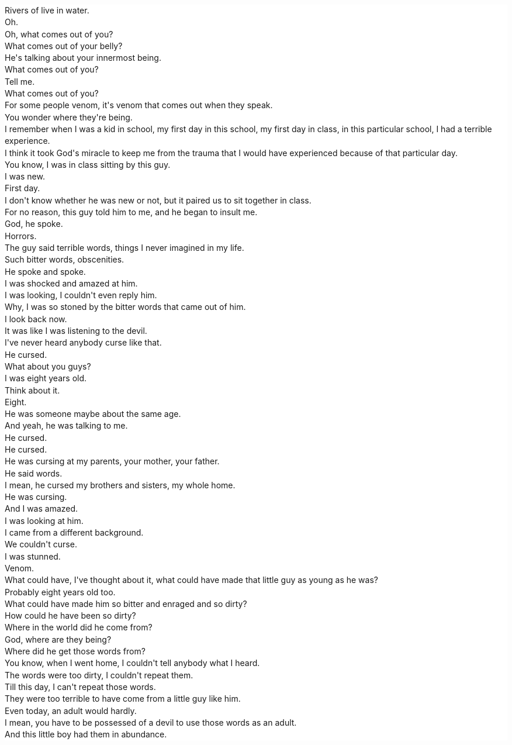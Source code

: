 Rivers of live in water.  
Oh.  
Oh, what comes out of you?  
What comes out of your belly?  
He's talking about your innermost being.  
What comes out of you?  
Tell me.  
What comes out of you?  
 For some people venom, it's venom that comes out when they speak.  
You wonder where they're being.  
I remember when I was a kid in school, my first day in this school, my first day in class, in this particular school, I had a terrible experience.  
 I think it took God's miracle to keep me from the trauma that I would have experienced because of that particular day.  
You know, I was in class sitting by this guy.  
I was new.  
First day.  
I don't know whether he was new or not, but it paired us to sit together in class.  
 For no reason, this guy told him to me, and he began to insult me.  
God, he spoke.  
Horrors.  
The guy said terrible words, things I never imagined in my life.  
Such bitter words, obscenities.  
 He spoke and spoke.  
I was shocked and amazed at him.  
I was looking, I couldn't even reply him.  
Why, I was so stoned by the bitter words that came out of him.  
I look back now.  
It was like I was listening to the devil.  
I've never heard anybody curse like that.  
He cursed.  
What about you guys?  
 I was eight years old.  
Think about it.  
Eight.  
He was someone maybe about the same age.  
And yeah, he was talking to me.  
He cursed.  
He cursed.  
He was cursing at my parents, your mother, your father.  
He said words.  
I mean, he cursed my brothers and sisters, my whole home.  
He was cursing.  
And I was amazed.  
I was looking at him.  
 I came from a different background.  
We couldn't curse.  
I was stunned.  
Venom.  
What could have, I've thought about it, what could have made that little guy as young as he was?  
Probably eight years old too.  
What could have made him so bitter and enraged and so dirty?  
 How could he have been so dirty?  
Where in the world did he come from?  
God, where are they being?  
Where did he get those words from?  
You know, when I went home, I couldn't tell anybody what I heard.  
The words were too dirty, I couldn't repeat them.  
Till this day, I can't repeat those words.  
They were too terrible to have come from a little guy like him.  
 Even today, an adult would hardly.  
I mean, you have to be possessed of a devil to use those words as an adult.  
And this little boy had them in abundance.  
